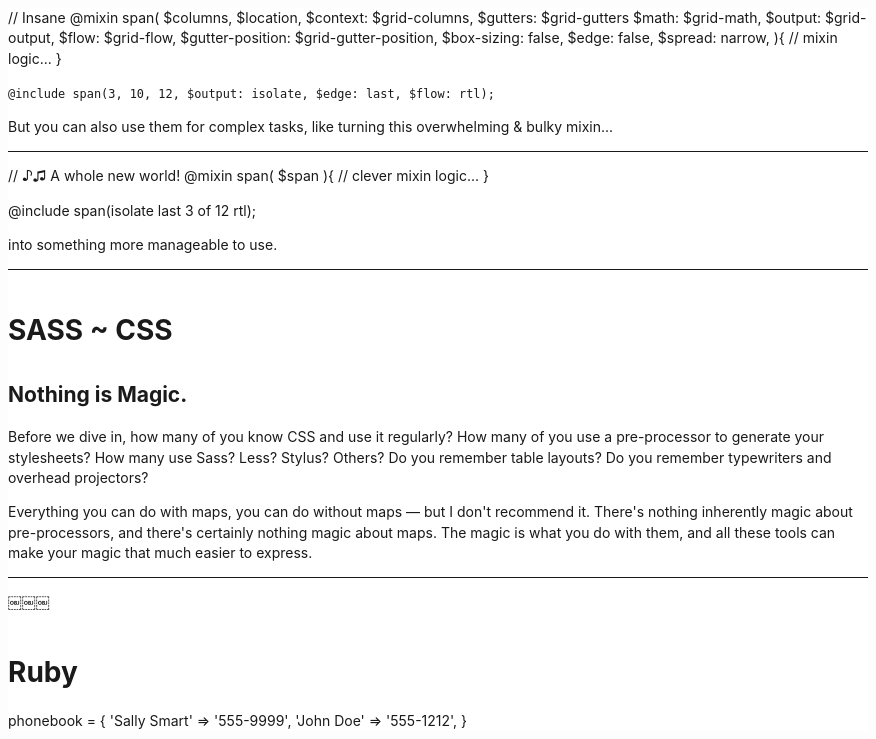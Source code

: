 
  // Insane
  @mixin span(
    $columns,
      $location,
    $context: $grid-columns,
    $gutters: $grid-gutters
    $math: $grid-math,
    $output: $grid-output,
    $flow: $grid-flow,
    $gutter-position: $grid-gutter-position,
      $box-sizing: false,
    $edge: false,
    $spread: narrow,
  ){
      // mixin logic...
    }

    @include span(3, 10, 12, $output: isolate, $edge: last, $flow: rtl);

But you can also use them for complex tasks, like turning this overwhelming & bulky mixin...

---

  // ♪♫ A whole new world!
  @mixin span(
      $span
  ){
    // clever mixin logic...
  }

  @include span(isolate last 3 of 12 rtl);

into something more manageable to use.

---

# SASS ~ CSS
## Nothing is Magic.

Before we dive in, how many of you know CSS and use it regularly? How many of you use a pre-processor to generate your stylesheets? How many use Sass? Less? Stylus? Others? Do you remember table layouts? Do you remember typewriters and overhead projectors?

Everything you can do with maps, you can do without maps — but I don't recommend it. There's nothing inherently magic about pre-processors, and there's certainly nothing magic about maps. The magic is what you do with them, and all these tools can make your magic that much easier to express.

---
￼￼￼
  # Ruby
  phonebook = {
      'Sally Smart' => '555-9999',
      'John Doe' => '555-1212',
  }

